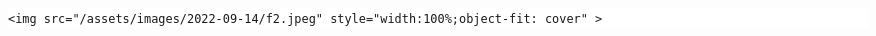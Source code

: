    <img src="/assets/images/2022-09-14/f2.jpeg" style="width:100%;object-fit: cover" >
  </div>
  <div class="panel thirds threerows">